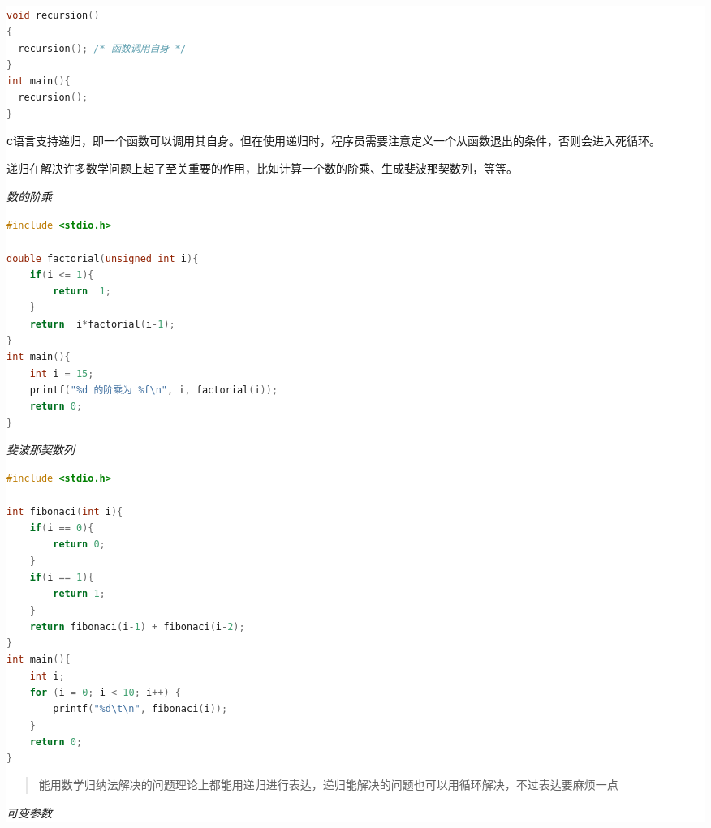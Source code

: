 ```c
void recursion()
{
  recursion(); /* 函数调用自身 */
}
int main(){
  recursion();
}
```
c语言支持递归，即一个函数可以调用其自身。但在使用递归时，程序员需要注意定义一个从函数退出的条件，否则会进入死循环。

递归在解决许多数学问题上起了至关重要的作用，比如计算一个数的阶乘、生成斐波那契数列，等等。

*数的阶乘*
```c
#include <stdio.h>

double factorial(unsigned int i){
    if(i <= 1){
        return  1;
    }
    return  i*factorial(i-1);
}
int main(){
    int i = 15;
    printf("%d 的阶乘为 %f\n", i, factorial(i));
    return 0;
}
```
*斐波那契数列*
```c
#include <stdio.h>

int fibonaci(int i){
    if(i == 0){
        return 0;
    }
    if(i == 1){
        return 1;
    }
    return fibonaci(i-1) + fibonaci(i-2);
}
int main(){
    int i;
    for (i = 0; i < 10; i++) {
        printf("%d\t\n", fibonaci(i));
    }
    return 0;
}
```
> 能用数学归纳法解决的问题理论上都能用递归进行表达，递归能解决的问题也可以用循环解决，不过表达要麻烦一点

*可变参数*
